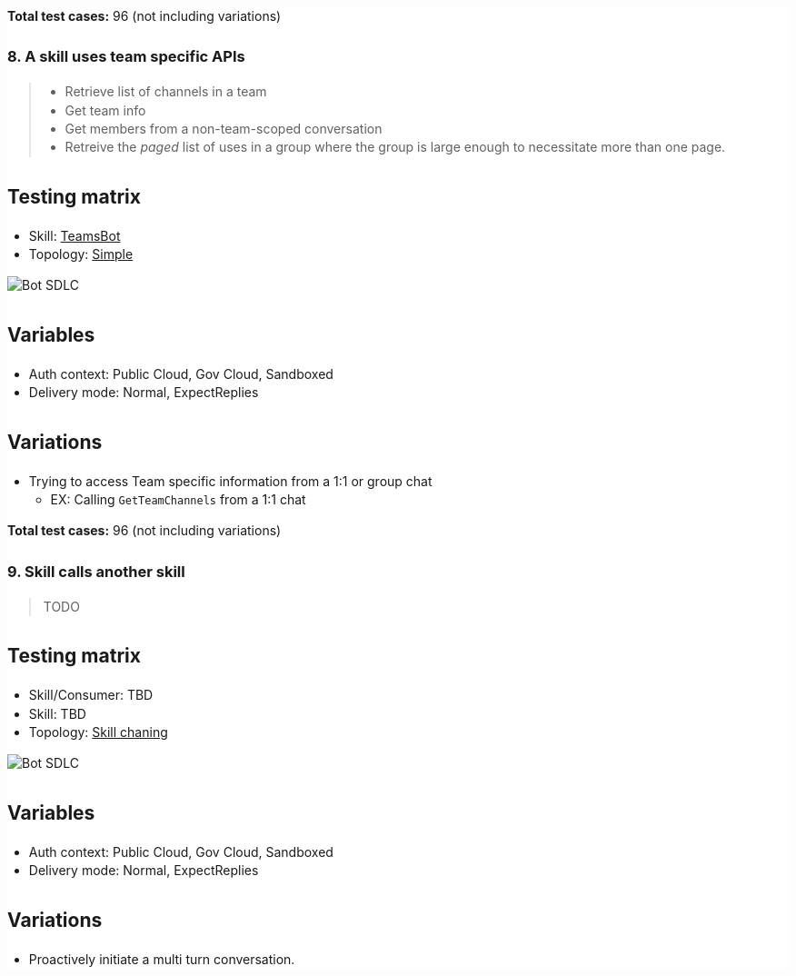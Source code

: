 **Total test cases:** 96 (not including variations)

### 8. A skill uses team specific APIs

> - Retrieve list of channels in a team
> - Get team info
> - Get members from a non-team-scoped conversation
> - Retreive the _paged_ list of uses in a group where the group is large enough to necessitate more than one page.

## Testing matrix

- Skill: [TeamsBot](https://github.com/microsoft/BotBuilder-Samples/tree/main/samples/csharp_dotnetcore/57.teams-conversation-bot)
- Topology: [Simple](#simple)

![Bot SDLC](media/Simple.jpg)

## Variables

- Auth context: Public Cloud, Gov Cloud, Sandboxed
- Delivery mode: Normal, ExpectReplies

## Variations

- Trying to access Team specific information from a 1:1 or group chat
  - EX: Calling `GetTeamChannels` from a 1:1 chat

**Total test cases:** 96 (not including variations)

### 9. Skill calls another skill

> TODO

## Testing matrix

- Skill/Consumer: TBD
- Skill: TBD
- Topology: [Skill chaning](#skill-chaining)

![Bot SDLC](media/Chaining.jpg)

## Variables

- Auth context: Public Cloud, Gov Cloud, Sandboxed
- Delivery mode: Normal, ExpectReplies

## Variations

- Proactively initiate a multi turn conversation.
